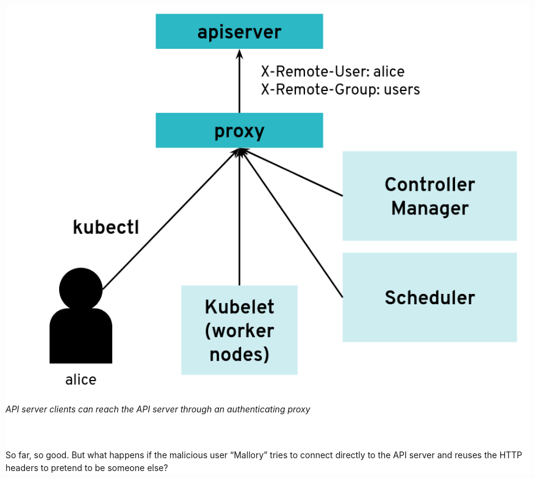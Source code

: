 ![](./images/image2.png)*API server clients can reach the API server through an authenticating proxy*<br/><br/><br/>

So far, so good. But what happens if the malicious user “Mallory” tries to connect directly to the API server and reuses the HTTP headers to pretend to be someone else?
